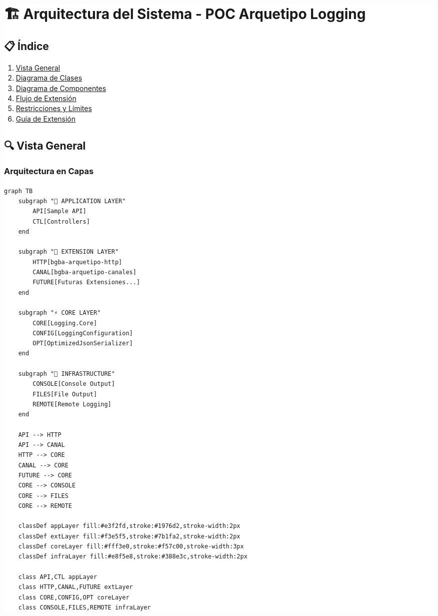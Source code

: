 # 🏗️ Arquitectura del Sistema - POC Arquetipo Logging

## 📋 Índice
1. [Vista General](#-vista-general)
2. [Diagrama de Clases](#-diagrama-de-clases)
3. [Diagrama de Componentes](#-diagrama-de-componentes)
4. [Flujo de Extensión](#-flujo-de-extensión)
5. [Restricciones y Límites](#-restricciones-y-límites)
6. [Guía de Extensión](#-guía-de-extensión)

## 🔍 Vista General

### Arquitectura en Capas
```mermaid
graph TB
    subgraph "🎯 APPLICATION LAYER"
        API[Sample API]
        CTL[Controllers]
    end
    
    subgraph "🔌 EXTENSION LAYER"
        HTTP[bgba-arquetipo-http]
        CANAL[bgba-arquetipo-canales]
        FUTURE[Futuras Extensiones...]
    end
    
    subgraph "⚡ CORE LAYER"
        CORE[Logging.Core]
        CONFIG[LoggingConfiguration]
        OPT[OptimizedJsonSerializer]
    end
    
    subgraph "🏦 INFRASTRUCTURE"
        CONSOLE[Console Output]
        FILES[File Output]
        REMOTE[Remote Logging]
    end
    
    API --> HTTP
    API --> CANAL
    HTTP --> CORE
    CANAL --> CORE
    FUTURE --> CORE
    CORE --> CONSOLE
    CORE --> FILES
    CORE --> REMOTE
    
    classDef appLayer fill:#e3f2fd,stroke:#1976d2,stroke-width:2px
    classDef extLayer fill:#f3e5f5,stroke:#7b1fa2,stroke-width:2px
    classDef coreLayer fill:#fff3e0,stroke:#f57c00,stroke-width:3px
    classDef infraLayer fill:#e8f5e8,stroke:#388e3c,stroke-width:2px
    
    class API,CTL appLayer
    class HTTP,CANAL,FUTURE extLayer
    class CORE,CONFIG,OPT coreLayer
    class CONSOLE,FILES,REMOTE infraLayer
```
